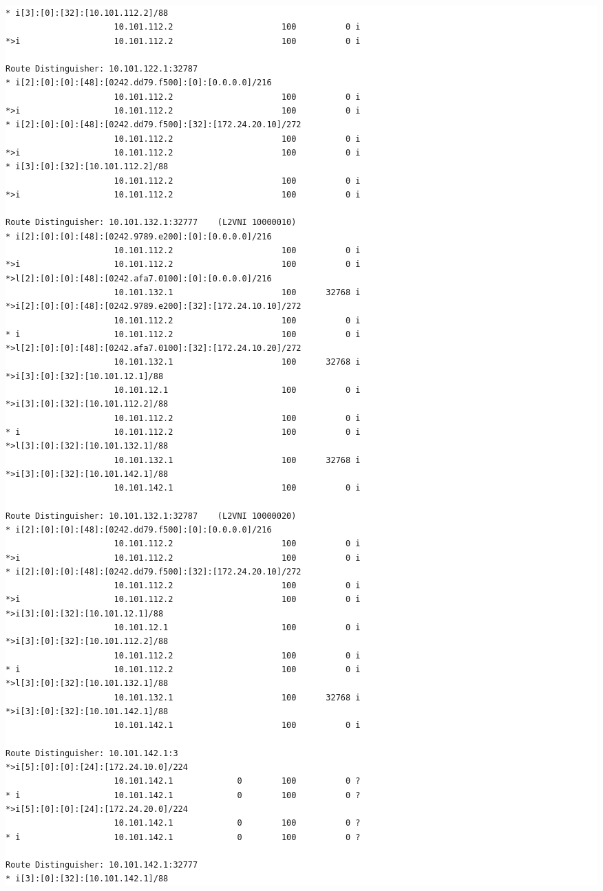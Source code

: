 ```text
* i[3]:[0]:[32]:[10.101.112.2]/88
                      10.101.112.2                      100          0 i
*>i                   10.101.112.2                      100          0 i

Route Distinguisher: 10.101.122.1:32787
* i[2]:[0]:[0]:[48]:[0242.dd79.f500]:[0]:[0.0.0.0]/216
                      10.101.112.2                      100          0 i
*>i                   10.101.112.2                      100          0 i
* i[2]:[0]:[0]:[48]:[0242.dd79.f500]:[32]:[172.24.20.10]/272
                      10.101.112.2                      100          0 i
*>i                   10.101.112.2                      100          0 i
* i[3]:[0]:[32]:[10.101.112.2]/88
                      10.101.112.2                      100          0 i
*>i                   10.101.112.2                      100          0 i

Route Distinguisher: 10.101.132.1:32777    (L2VNI 10000010)
* i[2]:[0]:[0]:[48]:[0242.9789.e200]:[0]:[0.0.0.0]/216
                      10.101.112.2                      100          0 i
*>i                   10.101.112.2                      100          0 i
*>l[2]:[0]:[0]:[48]:[0242.afa7.0100]:[0]:[0.0.0.0]/216
                      10.101.132.1                      100      32768 i
*>i[2]:[0]:[0]:[48]:[0242.9789.e200]:[32]:[172.24.10.10]/272
                      10.101.112.2                      100          0 i
* i                   10.101.112.2                      100          0 i
*>l[2]:[0]:[0]:[48]:[0242.afa7.0100]:[32]:[172.24.10.20]/272
                      10.101.132.1                      100      32768 i
*>i[3]:[0]:[32]:[10.101.12.1]/88
                      10.101.12.1                       100          0 i
*>i[3]:[0]:[32]:[10.101.112.2]/88
                      10.101.112.2                      100          0 i
* i                   10.101.112.2                      100          0 i
*>l[3]:[0]:[32]:[10.101.132.1]/88
                      10.101.132.1                      100      32768 i
*>i[3]:[0]:[32]:[10.101.142.1]/88
                      10.101.142.1                      100          0 i

Route Distinguisher: 10.101.132.1:32787    (L2VNI 10000020)
* i[2]:[0]:[0]:[48]:[0242.dd79.f500]:[0]:[0.0.0.0]/216
                      10.101.112.2                      100          0 i
*>i                   10.101.112.2                      100          0 i
* i[2]:[0]:[0]:[48]:[0242.dd79.f500]:[32]:[172.24.20.10]/272
                      10.101.112.2                      100          0 i
*>i                   10.101.112.2                      100          0 i
*>i[3]:[0]:[32]:[10.101.12.1]/88
                      10.101.12.1                       100          0 i
*>i[3]:[0]:[32]:[10.101.112.2]/88
                      10.101.112.2                      100          0 i
* i                   10.101.112.2                      100          0 i
*>l[3]:[0]:[32]:[10.101.132.1]/88
                      10.101.132.1                      100      32768 i
*>i[3]:[0]:[32]:[10.101.142.1]/88
                      10.101.142.1                      100          0 i

Route Distinguisher: 10.101.142.1:3
*>i[5]:[0]:[0]:[24]:[172.24.10.0]/224
                      10.101.142.1             0        100          0 ?
* i                   10.101.142.1             0        100          0 ?
*>i[5]:[0]:[0]:[24]:[172.24.20.0]/224
                      10.101.142.1             0        100          0 ?
* i                   10.101.142.1             0        100          0 ?

Route Distinguisher: 10.101.142.1:32777
* i[3]:[0]:[32]:[10.101.142.1]/88
```